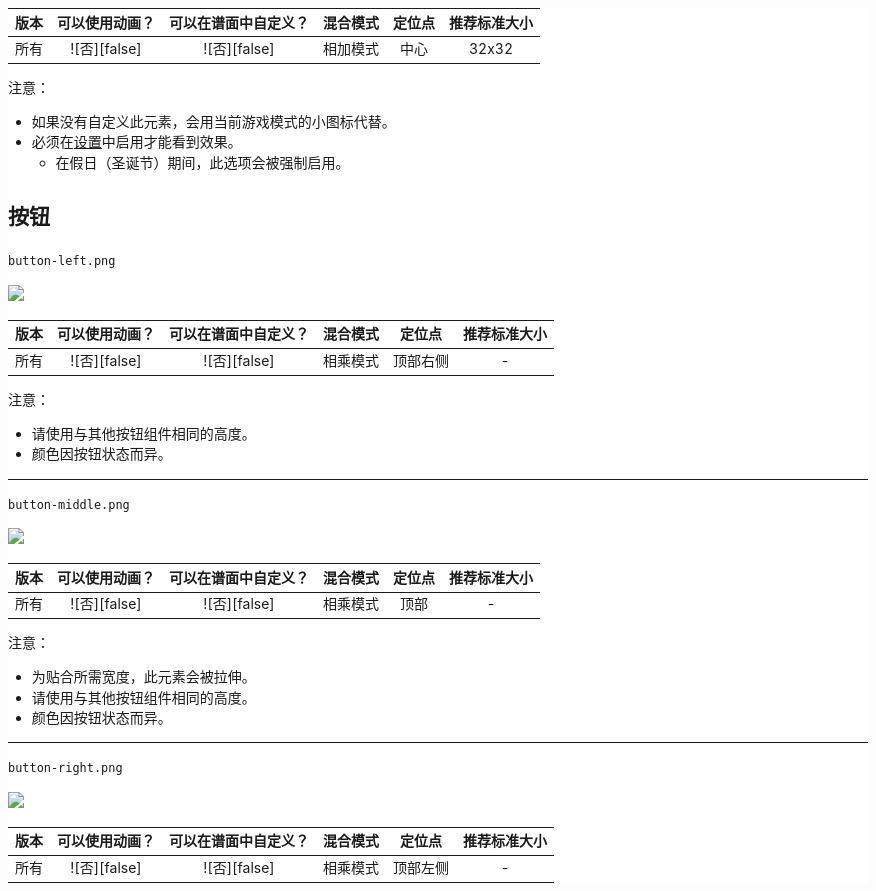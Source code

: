 | 版本 | 可以使用动画？ | 可以在谱面中自定义？ | 混合模式 | 定位点 | 推荐标准大小 |
| :-: | :-: | :-: | :-: | :-: | :-: |
| 所有 | ![否][false] | ![否][false] | 相加模式 | 中心 | 32x32 |

注意：

- 如果没有自定义此元素，会用当前游戏模式的小图标代替。
- 必须在[设置](/wiki/Client/Options)中启用才能看到效果。
  - 在假日（圣诞节）期间，此选项会被强制启用。

## 按钮

`button-left.png`

![](img/button-left.png)

| 版本 | 可以使用动画？ | 可以在谱面中自定义？ | 混合模式 | 定位点 | 推荐标准大小 |
| :-: | :-: | :-: | :-: | :-: | :-: |
| 所有 | ![否][false] | ![否][false] | 相乘模式 | 顶部右侧 | - |

注意：

- 请使用与其他按钮组件相同的高度。
- 颜色因按钮状态而异。

---

`button-middle.png`

![](img/button-middle.png)

| 版本 | 可以使用动画？ | 可以在谱面中自定义？ | 混合模式 | 定位点 | 推荐标准大小 |
| :-: | :-: | :-: | :-: | :-: | :-: |
| 所有 | ![否][false] | ![否][false] | 相乘模式 | 顶部 | - |

注意：

- 为贴合所需宽度，此元素会被拉伸。
- 请使用与其他按钮组件相同的高度。
- 颜色因按钮状态而异。

---

`button-right.png`

![](img/button-right.png)

| 版本 | 可以使用动画？ | 可以在谱面中自定义？ | 混合模式 | 定位点 | 推荐标准大小 |
| :-: | :-: | :-: | :-: | :-: | :-: |
| 所有 | ![否][false] | ![否][false] | 相乘模式 | 顶部左侧 | - |
